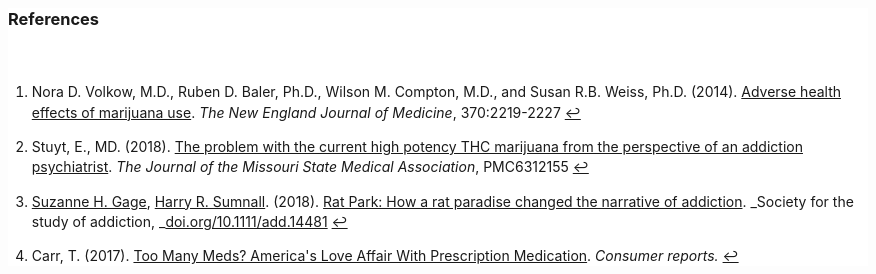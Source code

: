 
### References

​

<div class="footnotes" role="doc-endnotes"><ol><li id="fn:1" role="doc-endnote"><p>Nora D. Volkow, M.D., Ruben D. Baler, Ph.D., Wilson M. Compton, M.D., and Susan R.B. Weiss, Ph.D. (2014). <a href="https://www.ncbi.nlm.nih.gov/pmc/articles/PMC4827335/">Adverse health effects of marijuana use</a>. <em>The New England Journal of Medicine</em>, 370:2219-2227&nbsp;<a class="reversefootnote" role="doc-backlink" href="#fnref:1">↩</a></p></li><li id="fn:2" role="doc-endnote"><p>Stuyt, E., MD. (2018). <a href="https://www.ncbi.nlm.nih.gov/pmc/articles/PMC6312155/">The problem with the current high potency THC marijuana from the perspective of an addiction psychiatrist</a>. <em>The Journal of the Missouri State Medical Association</em>, PMC6312155&nbsp;<a class="reversefootnote" role="doc-backlink" href="#fnref:2">↩</a></p></li><li id="fn:3" role="doc-endnote"><p><a href="https://onlinelibrary.wiley.com/action/doSearch?ContribAuthorRaw=Gage%2C+Suzanne+H">Suzanne H. Gage</a>, <a href="https://onlinelibrary.wiley.com/action/doSearch?ContribAuthorRaw=Sumnall%2C+Harry+R">Harry R. Sumnall</a>. (2018). <a href="https://onlinelibrary.wiley.com/doi/10.1111/add.14481">Rat Park: How a rat paradise changed the narrative of addiction</a>. _Society for the study of addiction, _<a href="https://doi.org/10.1111/add.14481">doi.org/10.1111/add.14481</a>&nbsp;<a class="reversefootnote" role="doc-backlink" href="#fnref:3">↩</a></p></li><li id="fn:4" role="doc-endnote"><p>Carr, T. (2017). <a href="https://www.consumerreports.org/prescription-drugs/too-many-meds-americas-love-affair-with-prescription-medication/">Too Many Meds? America's Love Affair With Prescription Medication</a>. <em>Consumer reports.</em>&nbsp;<a class="reversefootnote" role="doc-backlink" href="#fnref:4">↩</a></p></li></ol></div>
